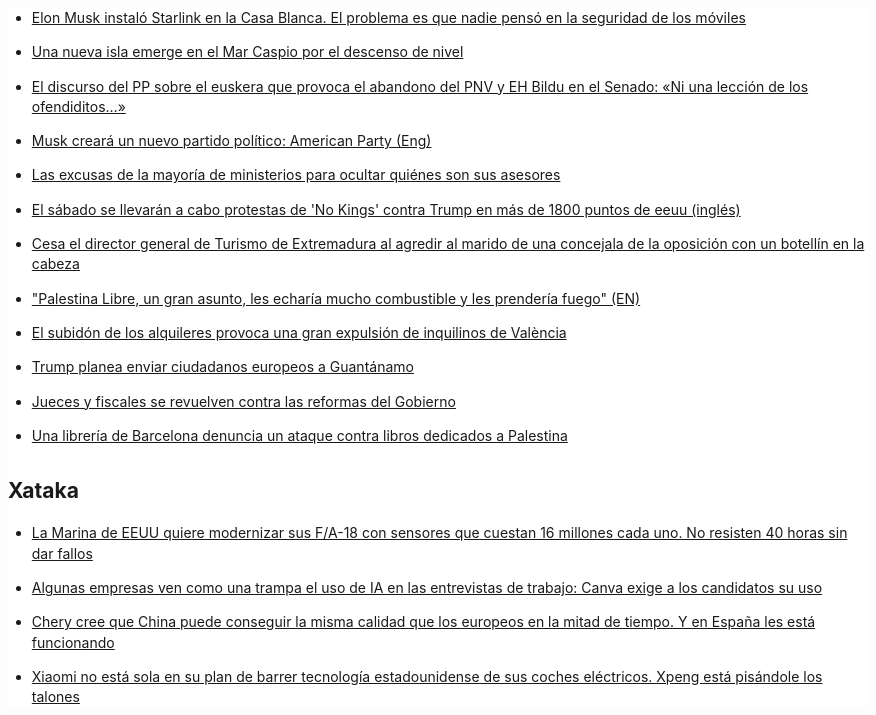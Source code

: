 - [Elon Musk instaló Starlink en la Casa Blanca. El problema es que nadie pensó en la seguridad de los móviles](https://www.meneame.net/story/elon-musk-instalo-starlink-casa-blanca-problema-nadie-penso)

- [Una nueva isla emerge en el Mar Caspio por el descenso de nivel](https://www.meneame.net/story/nueva-isla-emerge-mar-caspio-descenso-nivel)

- [El discurso del PP sobre el euskera que provoca el abandono del PNV y EH Bildu en el Senado: «Ni una lección de los ofendiditos…»](https://www.meneame.net/story/discurso-pp-sobre-euskera-provoca-abandono-pnv-eh-bildu-senado)

- [Musk creará un nuevo partido político: American Party (Eng)](https://www.meneame.net/story/musk-creara-nuevo-partido-politico-american-party-eng)

- [Las excusas de la mayoría de ministerios para ocultar quiénes son sus asesores](https://www.meneame.net/story/excusas-mayoria-ministerios-ocultar-quienes-son-asesores)

- [El sábado se llevarán a cabo protestas de &#39;No Kings&#39; contra Trump en más de 1800 puntos de eeuu  (inglés)](https://www.meneame.net/story/sabado-llevaran-cabo-protestas-no-kings-contra-trump-mas-1800)

- [Cesa el director general de Turismo de Extremadura al agredir al marido de una concejala de la oposición con un botellín en la cabeza](https://www.meneame.net/story/cesa-director-general-turismo-extremadura-agredir-marido-cabeza)

- [&#34;Palestina Libre, un gran asunto, les echaría mucho combustible y les prendería fuego&#34; (EN)](https://www.meneame.net/story/palestina-libre-gran-asunto-les-echaria-mucho-combustible-les)

- [El subidón de los alquileres provoca una gran expulsión de inquilinos de València](https://www.meneame.net/story/subidon-alquileres-provoca-gran-expulsion-inquilinos-valencia)

- [Trump planea enviar ciudadanos europeos a Guantánamo](https://www.meneame.net/story/trump-planea-enviar-ciudadanos-europeos-guantanamo)

- [Jueces y fiscales se revuelven contra las reformas del Gobierno](https://www.meneame.net/story/jueces-fiscales-revuelven-contra-reformas-gobierno)

- [Una librería de Barcelona denuncia un ataque contra libros dedicados a Palestina](https://www.meneame.net/story/libreria-barcelona-denuncia-ataque-contra-libros-dedicados)


## Xataka

- [La Marina de EEUU quiere modernizar sus F/A-18 con sensores que cuestan 16 millones cada uno. No resisten 40 horas sin dar fallos](https://www.xataka.com/otros/marina-quiere-modernizar-sus-f-a-18-sensores-que-cuestan-16-millones-cada-uno-no-resisten-40-horas-dar-fallos)

- [Algunas empresas ven como una trampa el uso de IA en las entrevistas de trabajo: Canva exige a los candidatos su uso](https://www.xataka.com/robotica-e-ia/algunas-empresas-ven-como-trampa-uso-ia-entrevistas-trabajo-canva-exige-a-candidatos-su-uso)

- [Chery cree que China puede conseguir la misma calidad que los europeos en la mitad de tiempo. Y en España les está funcionando](https://www.xataka.com/movilidad/chery-cree-que-china-puede-conseguir-calidad-que-europeos-mitad-tiempo-espana-les-esta-funcionando)

- [Xiaomi no está sola en su plan de barrer tecnología estadounidense de sus coches eléctricos. Xpeng está pisándole los talones](https://www.xataka.com/movilidad/xiaomi-no-esta-sola-su-plan-barrer-tecnologia-estadounidense-sus-coches-electricos-xpeng-esta-pisandole-talones)
